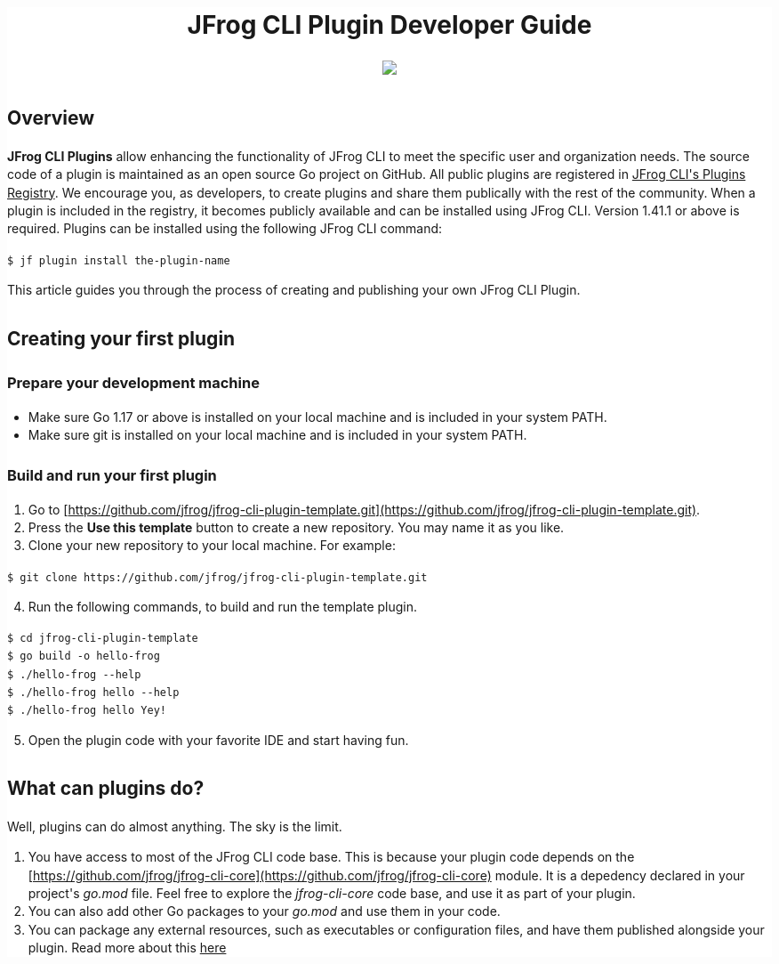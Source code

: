 <h1 align="center">JFrog CLI Plugin Developer Guide</h1>

<div align="center">
    <img src="../images/plugins-intro.png"></img>
</div>

## Overview
**JFrog CLI Plugins** allow enhancing the functionality of JFrog CLI to meet the specific user and organization needs. The source code of a plugin is maintained as an open source Go project on GitHub. All public plugins are registered in [JFrog CLI's Plugins Registry](https://github.com/jfrog/jfrog-cli-plugins-reg). We encourage you, as developers, to create plugins and share them publically with the rest of the community. When a plugin is included in the registry, it becomes publicly available and can be installed using JFrog CLI. Version 1.41.1 or above is required. Plugins can be installed using the following JFrog CLI command:
```
$ jf plugin install the-plugin-name
```
This article guides you through the process of creating and publishing your own JFrog CLI Plugin.

## Creating your first plugin
### Prepare your development machine
* Make sure Go 1.17 or above is installed on your local machine and is included in your system PATH.
* Make sure git is installed on your local machine and is included in your system PATH. 

### Build and run your first plugin
1. Go to [https://github.com/jfrog/jfrog-cli-plugin-template.git](https://github.com/jfrog/jfrog-cli-plugin-template.git).
2. Press the **Use this template** button to create a new repository. You may name it as you like.
3. Clone your new repository to your local machine. For example:
```
$ git clone https://github.com/jfrog/jfrog-cli-plugin-template.git
```
4. Run the following commands, to build and run the template plugin.
```
$ cd jfrog-cli-plugin-template
$ go build -o hello-frog
$ ./hello-frog --help
$ ./hello-frog hello --help
$ ./hello-frog hello Yey!
```
5. Open the plugin code with your favorite IDE and start having fun.

## What can plugins do?
Well, plugins can do almost anything. The sky is the limit.
1. You have access to most of the JFrog CLI code base. This is because your plugin code depends on the [https://github.com/jfrog/jfrog-cli-core](https://github.com/jfrog/jfrog-cli-core) module. It is a depedency declared in your project's *go.mod* file. Feel free to explore the *jfrog-cli-core* code base, and use it as part of your plugin.
2. You can also add other Go packages to your *go.mod* and use them in your code.
3. You can package any external resources, such as executables or configuration files, and have them published alongside your plugin. Read more about this [here](jfrog-cli-plugins-developer-guide.md#having-your-plugin-use-external-resources)
